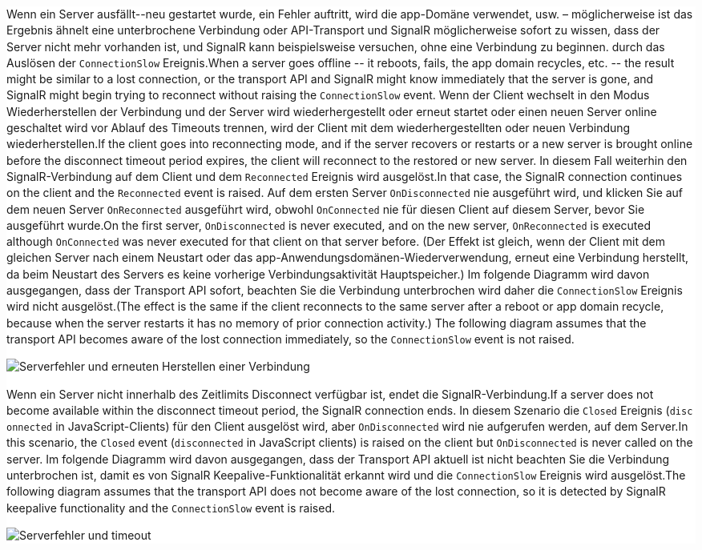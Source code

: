 <span data-ttu-id="2fb64-242">Wenn ein Server ausfällt--neu gestartet wurde, ein Fehler auftritt, wird die app-Domäne verwendet, usw. – möglicherweise ist das Ergebnis ähnelt eine unterbrochene Verbindung oder API-Transport und SignalR möglicherweise sofort zu wissen, dass der Server nicht mehr vorhanden ist, und SignalR kann beispielsweise versuchen, ohne eine Verbindung zu beginnen. durch das Auslösen der `ConnectionSlow` Ereignis.</span><span class="sxs-lookup"><span data-stu-id="2fb64-242">When a server goes offline -- it reboots, fails, the app domain recycles, etc. -- the result might be similar to a lost connection, or the transport API and SignalR might know immediately that the server is gone, and SignalR might begin trying to reconnect without raising the `ConnectionSlow` event.</span></span> <span data-ttu-id="2fb64-243">Wenn der Client wechselt in den Modus Wiederherstellen der Verbindung und der Server wird wiederhergestellt oder erneut startet oder einen neuen Server online geschaltet wird vor Ablauf des Timeouts trennen, wird der Client mit dem wiederhergestellten oder neuen Verbindung wiederherstellen.</span><span class="sxs-lookup"><span data-stu-id="2fb64-243">If the client goes into reconnecting mode, and if the server recovers or restarts or a new server is brought online before the disconnect timeout period expires, the client will reconnect to the restored or new server.</span></span> <span data-ttu-id="2fb64-244">In diesem Fall weiterhin den SignalR-Verbindung auf dem Client und dem `Reconnected` Ereignis wird ausgelöst.</span><span class="sxs-lookup"><span data-stu-id="2fb64-244">In that case, the SignalR connection continues on the client and the `Reconnected` event is raised.</span></span> <span data-ttu-id="2fb64-245">Auf dem ersten Server `OnDisconnected` nie ausgeführt wird, und klicken Sie auf dem neuen Server `OnReconnected` ausgeführt wird, obwohl `OnConnected` nie für diesen Client auf diesem Server, bevor Sie ausgeführt wurde.</span><span class="sxs-lookup"><span data-stu-id="2fb64-245">On the first server, `OnDisconnected` is never executed, and on the new server, `OnReconnected` is executed although `OnConnected` was never executed for that client on that server before.</span></span> <span data-ttu-id="2fb64-246">(Der Effekt ist gleich, wenn der Client mit dem gleichen Server nach einem Neustart oder das app-Anwendungsdomänen-Wiederverwendung, erneut eine Verbindung herstellt, da beim Neustart des Servers es keine vorherige Verbindungsaktivität Hauptspeicher.) Im folgende Diagramm wird davon ausgegangen, dass der Transport API sofort, beachten Sie die Verbindung unterbrochen wird daher die `ConnectionSlow` Ereignis wird nicht ausgelöst.</span><span class="sxs-lookup"><span data-stu-id="2fb64-246">(The effect is the same if the client reconnects to the same server after a reboot or app domain recycle, because when the server restarts it has no memory of prior connection activity.) The following diagram assumes that the transport API becomes aware of the lost connection immediately, so the `ConnectionSlow` event is not raised.</span></span>

![Serverfehler und erneuten Herstellen einer Verbindung](handling-connection-lifetime-events/_static/image5.png)

<span data-ttu-id="2fb64-248">Wenn ein Server nicht innerhalb des Zeitlimits Disconnect verfügbar ist, endet die SignalR-Verbindung.</span><span class="sxs-lookup"><span data-stu-id="2fb64-248">If a server does not become available within the disconnect timeout period, the SignalR connection ends.</span></span> <span data-ttu-id="2fb64-249">In diesem Szenario die `Closed` Ereignis (`disconnected` in JavaScript-Clients) für den Client ausgelöst wird, aber `OnDisconnected` wird nie aufgerufen werden, auf dem Server.</span><span class="sxs-lookup"><span data-stu-id="2fb64-249">In this scenario, the `Closed` event (`disconnected` in JavaScript clients) is raised on the client but `OnDisconnected` is never called on the server.</span></span> <span data-ttu-id="2fb64-250">Im folgende Diagramm wird davon ausgegangen, dass der Transport API aktuell ist nicht beachten Sie die Verbindung unterbrochen ist, damit es von SignalR Keepalive-Funktionalität erkannt wird und die `ConnectionSlow` Ereignis wird ausgelöst.</span><span class="sxs-lookup"><span data-stu-id="2fb64-250">The following diagram assumes that the transport API does not become aware of the lost connection, so it is detected by SignalR keepalive functionality and the `ConnectionSlow` event is raised.</span></span>

![Serverfehler und timeout](handling-connection-lifetime-events/_static/image6.png)

<a id="timeoutkeepalive"></a>
